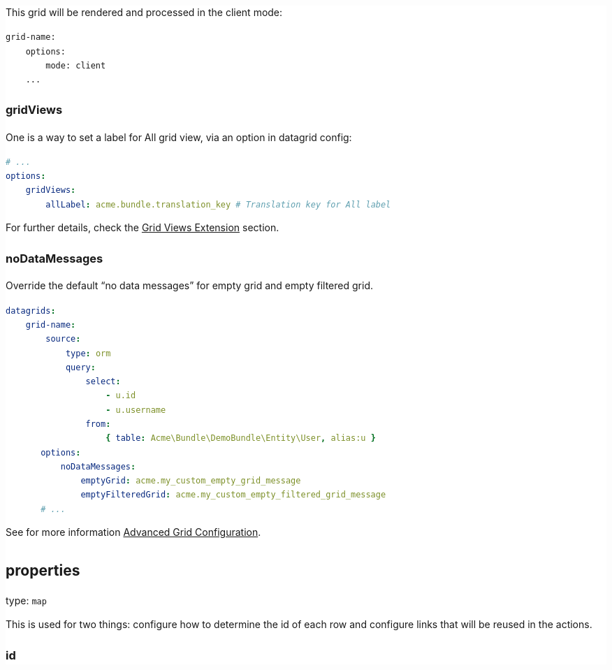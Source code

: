 This grid will be rendered and processed in the client mode:

```none
grid-name:
    options:
        mode: client
    ...
```

### gridViews

One is a way to set a label for All grid view, via an option in datagrid config:

```yaml
# ...
options:
    gridViews:
        allLabel: acme.bundle.translation_key # Translation key for All label
```

For further details, check the [Grid Views Extension](../../entities/customize-datagrids/backend/extensions/grid-views.md#customize-datagrids-extensions-grid-views) section.

### noDataMessages

Override the default “no data messages” for empty grid and empty filtered grid.

```yaml
datagrids:
    grid-name:
        source:
            type: orm
            query:
                select:
                    - u.id
                    - u.username
                from:
                    { table: Acme\Bundle\DemoBundle\Entity\User, alias:u }
       options:
           noDataMessages:
               emptyGrid: acme.my_custom_empty_grid_message
               emptyFilteredGrid: acme.my_custom_empty_filtered_grid_message
       # ...
```

See for more information [Advanced Grid Configuration](../../entities/customize-datagrids/backend/advanced-grid-configuration.md#customizing-data-grid-in-orocommerce-backend-advanced-grid-config).

## properties

type: `map`

This is used for two things: configure how to determine the id of each row and configure links that
will be reused in the actions.

### id
